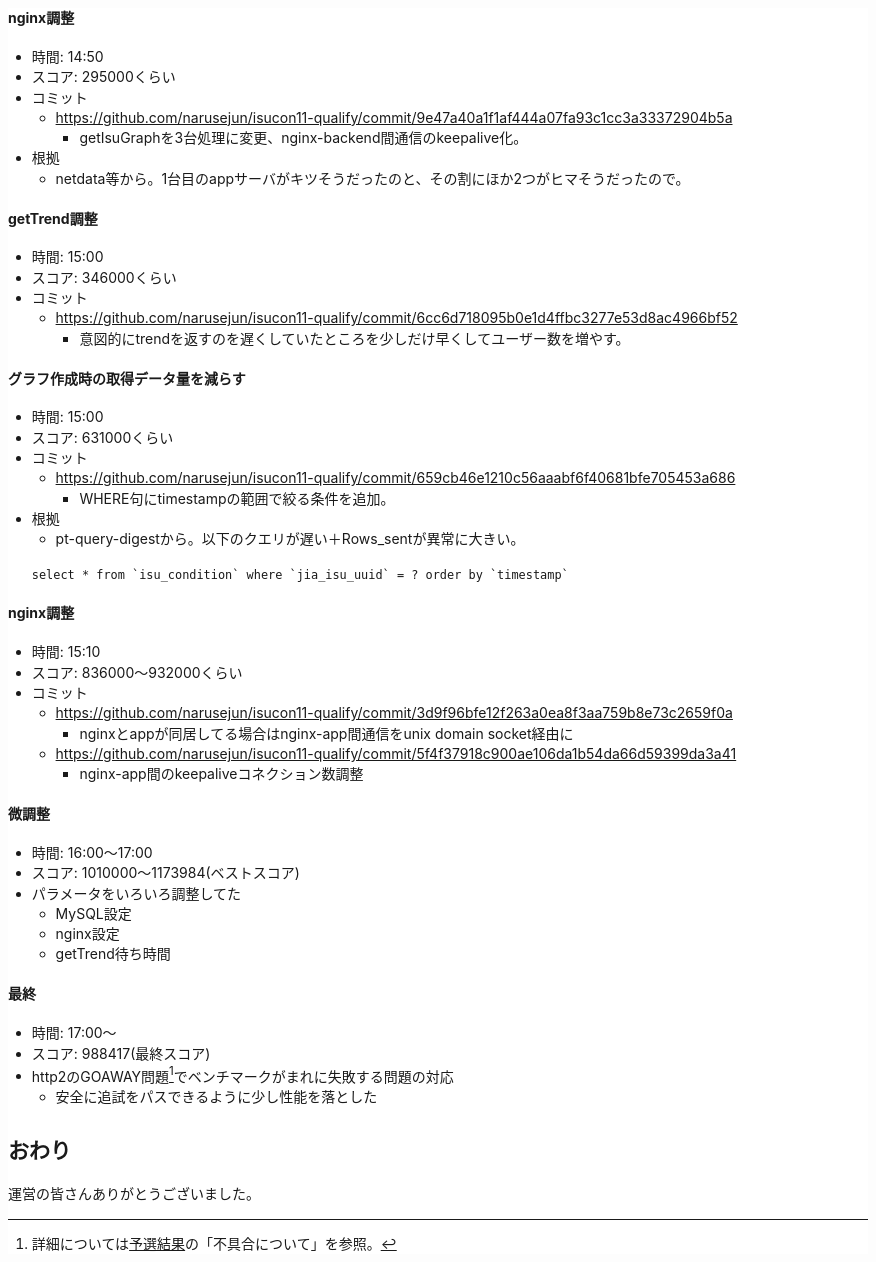 #### nginx調整

- 時間: 14:50
- スコア: 295000くらい
- コミット
	- https://github.com/narusejun/isucon11-qualify/commit/9e47a40a1f1af444a07fa93c1cc3a33372904b5a
		- getIsuGraphを3台処理に変更、nginx-backend間通信のkeepalive化。
- 根拠
	- netdata等から。1台目のappサーバがキツそうだったのと、その割にほか2つがヒマそうだったので。

#### getTrend調整

- 時間: 15:00
- スコア: 346000くらい
- コミット
	- https://github.com/narusejun/isucon11-qualify/commit/6cc6d718095b0e1d4ffbc3277e53d8ac4966bf52
		- 意図的にtrendを返すのを遅くしていたところを少しだけ早くしてユーザー数を増やす。

#### グラフ作成時の取得データ量を減らす

- 時間: 15:00
- スコア: 631000くらい
- コミット
	- https://github.com/narusejun/isucon11-qualify/commit/659cb46e1210c56aaabf6f40681bfe705453a686
		- WHERE句にtimestampの範囲で絞る条件を追加。
- 根拠
	- pt-query-digestから。以下のクエリが遅い＋Rows_sentが異常に大きい。
	```
	select * from `isu_condition` where `jia_isu_uuid` = ? order by `timestamp`
	```

#### nginx調整

- 時間: 15:10
- スコア: 836000〜932000くらい
- コミット
	- https://github.com/narusejun/isucon11-qualify/commit/3d9f96bfe12f263a0ea8f3aa759b8e73c2659f0a
		- nginxとappが同居してる場合はnginx-app間通信をunix domain socket経由に
	- https://github.com/narusejun/isucon11-qualify/commit/5f4f37918c900ae106da1b54da66d59399da3a41
		- nginx-app間のkeepaliveコネクション数調整

#### 微調整

- 時間: 16:00〜17:00
- スコア: 1010000〜1173984(ベストスコア)
- パラメータをいろいろ調整してた
	- MySQL設定
	- nginx設定
	- getTrend待ち時間

#### 最終

- 時間: 17:00〜
- スコア: 988417(最終スコア)
- http2のGOAWAY問題[^goaway]でベンチマークがまれに失敗する問題の対応
	- 安全に追試をパスできるように少し性能を落とした

## おわり

運営の皆さんありがとうございました。


[^team]: 全員が今年出題の[東京工業大学デジタル創作同好会traP](https://trap.jp/)のOBです。
[^fail]: 運営サイドにも[定評のある](https://twitter.com/sora_h/status/1429334456616189957)失敗率。
[^goaway]: 詳細については[予選結果](https://isucon.net/archives/56021237.html)の「不具合について」を参照。
[^clar]: 競技中に質問を行い「ベンチマーカーのバグである」との回答を頂いてはいましたが、チーム内での議論の結果、必ずしもそうとは言えないのではないかという結論になりました。
[^pprof]: 次項のFlame Graphと見比べるとgetTrendがすっかり見えなくなっていることがわかります。